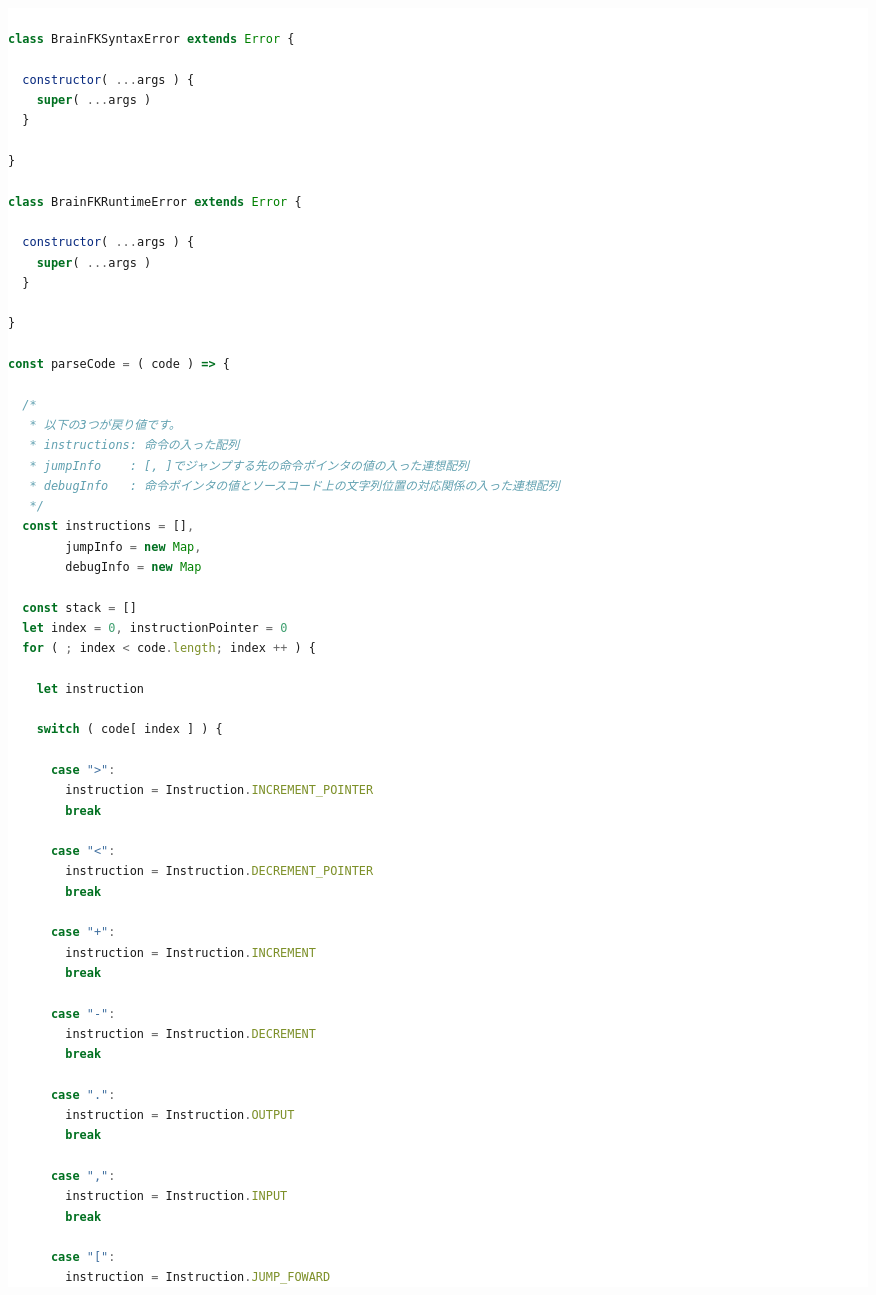 ```Javascript

class BrainFKSyntaxError extends Error {

  constructor( ...args ) {
    super( ...args )
  }

}

class BrainFKRuntimeError extends Error {

  constructor( ...args ) {
    super( ...args )
  }

}

const parseCode = ( code ) => {

  /*
   * 以下の3つが戻り値です。
   * instructions: 命令の入った配列
   * jumpInfo    : [, ]でジャンプする先の命令ポインタの値の入った連想配列
   * debugInfo   : 命令ポインタの値とソースコード上の文字列位置の対応関係の入った連想配列
   */
  const instructions = [],
        jumpInfo = new Map,
        debugInfo = new Map

  const stack = []
  let index = 0, instructionPointer = 0
  for ( ; index < code.length; index ++ ) {

    let instruction

    switch ( code[ index ] ) {

      case ">":
        instruction = Instruction.INCREMENT_POINTER
        break

      case "<":
        instruction = Instruction.DECREMENT_POINTER
        break

      case "+":
        instruction = Instruction.INCREMENT
        break

      case "-":
        instruction = Instruction.DECREMENT
        break

      case ".":
        instruction = Instruction.OUTPUT
        break

      case ",":
        instruction = Instruction.INPUT
        break

      case "[":
        instruction = Instruction.JUMP_FOWARD
```